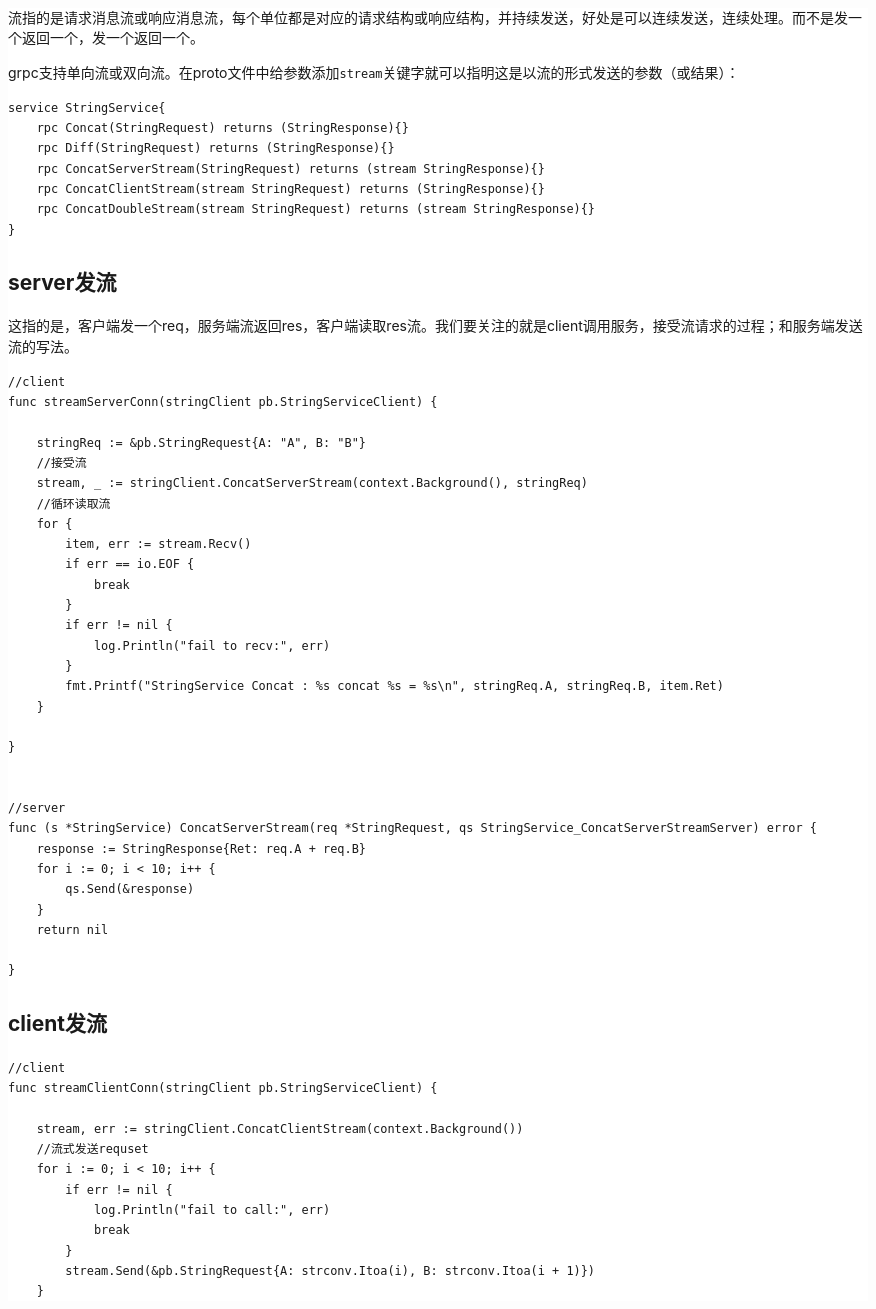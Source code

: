 流指的是请求消息流或响应消息流，每个单位都是对应的请求结构或响应结构，并持续发送，好处是可以连续发送，连续处理。而不是发一个返回一个，发一个返回一个。

grpc支持单向流或双向流。在proto文件中给参数添加`stream`关键字就可以指明这是以流的形式发送的参数（或结果）：

    service StringService{
        rpc Concat(StringRequest) returns (StringResponse){}
        rpc Diff(StringRequest) returns (StringResponse){}
        rpc ConcatServerStream(StringRequest) returns (stream StringResponse){}
        rpc ConcatClientStream(stream StringRequest) returns (StringResponse){}
        rpc ConcatDoubleStream(stream StringRequest) returns (stream StringResponse){}
    }

## server发流

这指的是，客户端发一个req，服务端流返回res，客户端读取res流。我们要关注的就是client调用服务，接受流请求的过程；和服务端发送流的写法。


    //client
    func streamServerConn(stringClient pb.StringServiceClient) {

        stringReq := &pb.StringRequest{A: "A", B: "B"}
        //接受流
        stream, _ := stringClient.ConcatServerStream(context.Background(), stringReq)
        //循环读取流
        for {
            item, err := stream.Recv()
            if err == io.EOF {
                break
            }
            if err != nil {
                log.Println("fail to recv:", err)
            }
            fmt.Printf("StringService Concat : %s concat %s = %s\n", stringReq.A, stringReq.B, item.Ret)
        }

    }


    //server
    func (s *StringService) ConcatServerStream(req *StringRequest, qs StringService_ConcatServerStreamServer) error {
        response := StringResponse{Ret: req.A + req.B}
        for i := 0; i < 10; i++ {
            qs.Send(&response)
        }
        return nil

    }

## client发流

    //client
    func streamClientConn(stringClient pb.StringServiceClient) {

        stream, err := stringClient.ConcatClientStream(context.Background())
        //流式发送requset
        for i := 0; i < 10; i++ {
            if err != nil {
                log.Println("fail to call:", err)
                break
            }
            stream.Send(&pb.StringRequest{A: strconv.Itoa(i), B: strconv.Itoa(i + 1)})
        }
